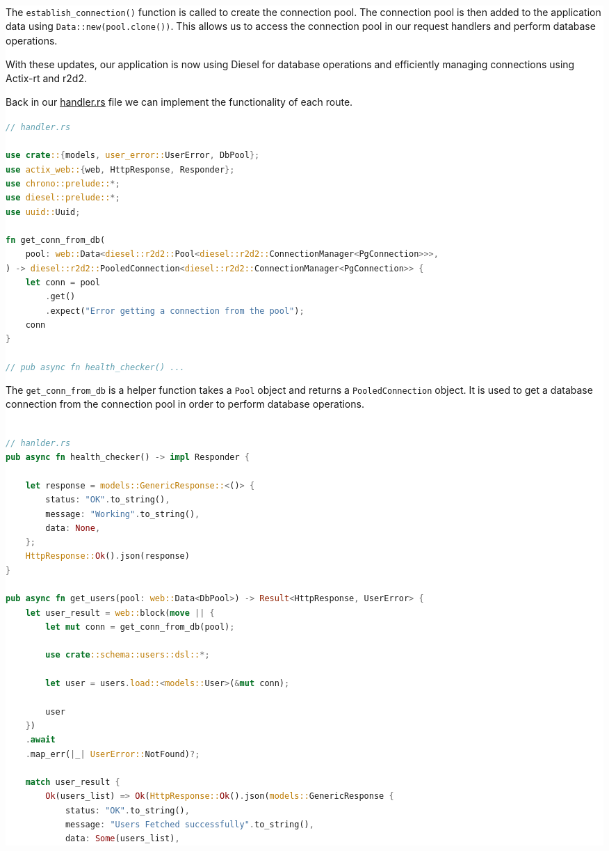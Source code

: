 
The ```establish_connection()``` function is called to create the connection pool. The connection pool is then added to the application data using ```Data::new(pool.clone())```. This allows us to access the connection pool in our request handlers and perform database operations.

With these updates, our application is now using Diesel for database operations and efficiently managing connections using Actix-rt and r2d2.

Back in our [handler.rs](http://handler.rs) file we can implement the functionality of each route.

```rust
// handler.rs

use crate::{models, user_error::UserError, DbPool};
use actix_web::{web, HttpResponse, Responder};
use chrono::prelude::*;
use diesel::prelude::*;
use uuid::Uuid;

fn get_conn_from_db(
    pool: web::Data<diesel::r2d2::Pool<diesel::r2d2::ConnectionManager<PgConnection>>>,
) -> diesel::r2d2::PooledConnection<diesel::r2d2::ConnectionManager<PgConnection>> {
    let conn = pool
        .get()
        .expect("Error getting a connection from the pool");
    conn
}

// pub async fn health_checker() ...

```

The ```get_conn_from_db``` is a helper function takes a ```Pool``` object and returns a `PooledConnection` object. It is used to get a database connection from the connection pool in order to perform database operations. 

```rust

// hanlder.rs
pub async fn health_checker() -> impl Responder {

    let response = models::GenericResponse::<()> {
        status: "OK".to_string(),
        message: "Working".to_string(),
        data: None,
    };
    HttpResponse::Ok().json(response)
}

pub async fn get_users(pool: web::Data<DbPool>) -> Result<HttpResponse, UserError> {
    let user_result = web::block(move || {
        let mut conn = get_conn_from_db(pool);

        use crate::schema::users::dsl::*;

        let user = users.load::<models::User>(&mut conn);

        user
    })
    .await
    .map_err(|_| UserError::NotFound)?;

    match user_result {
        Ok(users_list) => Ok(HttpResponse::Ok().json(models::GenericResponse {
            status: "OK".to_string(),
            message: "Users Fetched successfully".to_string(),
            data: Some(users_list),
```